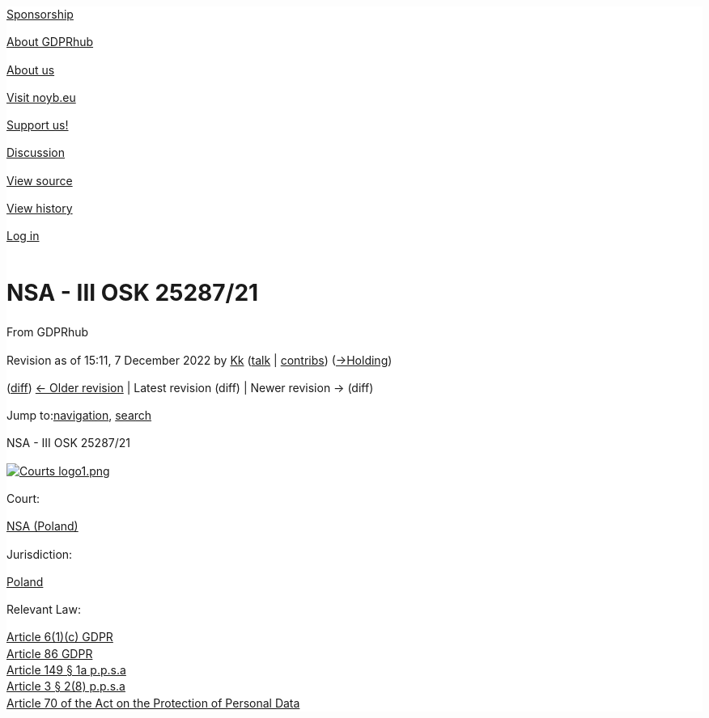 [Sponsorship](/index.php?title=GDPRhub_Sponsorship)

[About GDPRhub](#)

[About us](/index.php?title=About_GDPRhub)

[Visit noyb.eu](https://www.noyb.eu)

[Support us!](https://www.noyb.eu/support)

[](# "Page tools")

[Discussion](/index.php?title=Talk:NSA_-_III_OSK_25287/21&action=edit&redlink=1 "Discussion about the content page (page does not exist) [t]")

[View source](/index.php?title=NSA_-_III_OSK_25287/21&action=edit "This page is protected.
You can view its source [e]")

[View history](/index.php?title=NSA_-_III_OSK_25287/21&action=history "Past revisions of this page [h]")

[](# "You are not logged in.")

[Log in](/index.php?title=Special:UserLogin&returnto=NSA+-+III+OSK+25287%2F21&returntoquery=oldid%3D29895 "You are encouraged to log in; however, it is not mandatory [o]")

# NSA - III OSK 25287/21

From GDPRhub

Revision as of 15:11, 7 December 2022 by [Kk](/index.php?title=User:Kk&action=edit&redlink=1 "User:Kk (page does not exist)") ([talk](/index.php?title=User_talk:Kk&action=edit&redlink=1 "User talk:Kk (page does not exist)") | [contribs](/index.php?title=Special:Contributions/Kk "Special:Contributions/Kk")) ([→‎Holding](#Holding))

([diff](/index.php?title=NSA_-_III_OSK_25287/21&diff=prev&oldid=29895 "NSA - III OSK 25287/21")) [← Older revision](/index.php?title=NSA_-_III_OSK_25287/21&direction=prev&oldid=29895 "NSA - III OSK 25287/21") | Latest revision (diff) | Newer revision → (diff)

Jump to:[navigation](#mw-navigation), [search](#p-search)

NSA - III OSK 25287/21

[![Courts logo1.png](/images/thumb/4/4c/Courts_logo1.png/250px-Courts_logo1.png)](/index.php?title=File:Courts_logo1.png)

Court:

[NSA (Poland)](/index.php?title=Category:NSA_\(Poland\) "Category:NSA (Poland)")

Jurisdiction:

[Poland](/index.php?title=Category:Poland "Category:Poland")

Relevant Law:

[Article 6(1)(c) GDPR](/index.php?title=Article_6_GDPR#1c "Article 6 GDPR")  
[Article 86 GDPR](/index.php?title=Article_86_GDPR "Article 86 GDPR")  
[Article 149 § 1a p.p.s.a](https://lexlege.pl/prawo-o-postepowaniu-przed-sadami-administracyjnymi/art-149/)  
[Article 3 § 2(8) p.p.s.a](https://sip.lex.pl/akty-prawne/dzu-dziennik-ustaw/prawo-o-postepowaniu-przed-sadami-administracyjnymi-16982717/art-3)  
[Article 70 of the Act on the Protection of Personal Data](https://isap.sejm.gov.pl/isap.nsf/DocDetails.xsp?id=WDU20180001000)

